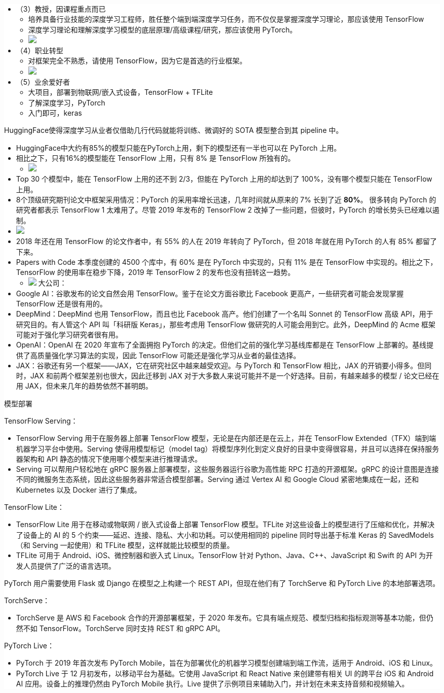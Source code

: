 - （3）教授，因课程重点而已
  - 培养具备行业技能的深度学习工程师，胜任整个端到端深度学习任务，而不仅仅是掌握深度学习理论，那应该使用 TensorFlow
  - 深度学习理论和理解深度学习模型的底层原理/高级课程/研究，那应该使用 PyTorch。
  - ![](https://p26.toutiaoimg.com/origin/tos-cn-i-tjoges91tu/SsBmROWHLI567V?from=pc)
- （4）职业转型
  - 对框架完全不熟悉，请使用 TensorFlow，因为它是首选的行业框架。
  - ![](https://p26.toutiaoimg.com/origin/tos-cn-i-tjoges91tu/SsBmRQcBgRnxW0?from=pc)
- （5）业余爱好者
  - 大项目，部署到物联网/嵌入式设备，TensorFlow + TFLite
  - 了解深度学习，PyTorch
  - 入门即可，keras

HuggingFace使得深度学习从业者仅借助几行代码就能将训练、微调好的 SOTA 模型整合到其 pipeline 中。
- HuggingFace中大约有85%的模型只能在PyTorch上用，剩下的模型还有一半也可以在 PyTorch 上用。
- 相比之下，只有16%的模型能在 TensorFlow 上用，只有 8% 是 TensorFlow 所独有的。
  - ![](https://p26.toutiaoimg.com/origin/tos-cn-i-tjoges91tu/SsBmQr91qOhSid?from=pc)
- Top 30 个模型中，能在 TensorFlow 上用的还不到 2/3，但能在 PyTorch 上用的却达到了 100%，没有哪个模型只能在 TensorFlow 上用。
- 8个顶级研究期刊论文中框架采用情况：PyTorch 的采用率增长迅速，几年时间就从原来的 7% 长到了近 **80%**。 很多转向 PyTorch 的研究者都表示 TensorFlow 1 太难用了。尽管 2019 年发布的 TensorFlow 2 改掉了一些问题，但彼时，PyTorch 的增长势头已经难以遏制。
- ![](https://p26.toutiaoimg.com/origin/tos-cn-i-tjoges91tu/SsBmQtFATPcRfG?from=pc)
- 2018 年还在用 TensorFlow 的论文作者中，有 55% 的人在 2019 年转向了 PyTorch，但 2018 年就在用 PyTorch 的人有 85% 都留了下来。
- Papers with Code 本季度创建的 4500 个库中，有 60% 是在 PyTorch 中实现的，只有 11% 是在 TensorFlow 中实现的。相比之下，TensorFlow 的使用率在稳步下降，2019 年 TensorFlow 2 的发布也没有扭转这一趋势。
  - ![](https://p26.toutiaoimg.com/origin/tos-cn-i-tjoges91tu/SsBmQtlBjJz4JO?from=pc)
大公司：
- Google AI：谷歌发布的论文自然会用 TensorFlow。鉴于在论文方面谷歌比 Facebook 更高产，一些研究者可能会发现掌握 TensorFlow 还是很有用的。
- DeepMind：DeepMind 也用 TensorFlow，而且也比 Facebook 高产。他们创建了一个名叫 Sonnet 的 TensorFlow 高级 API，用于研究目的。有人管这个 API 叫「科研版 Keras」，那些考虑用 TensorFlow 做研究的人可能会用到它。此外，DeepMind 的 Acme 框架可能对于强化学习研究者很有用。
- OpenAI：OpenAI 在 2020 年宣布了全面拥抱 PyTorch 的决定。但他们之前的强化学习基线库都是在 TensorFlow 上部署的。基线提供了高质量强化学习算法的实现，因此 TensorFlow 可能还是强化学习从业者的最佳选择。
- JAX：谷歌还有另一个框架——JAX，它在研究社区中越来越受欢迎。与 PyTorch 和 TensorFlow 相比，JAX 的开销要小得多。但同时，JAX 和前两个框架差别也很大，因此迁移到 JAX 对于大多数人来说可能并不是一个好选择。目前，有越来越多的模型 / 论文已经在用 JAX，但未来几年的趋势依然不甚明朗。

模型部署

TensorFlow Serving：
- TensorFlow Serving 用于在服务器上部署 TensorFlow 模型，无论是在内部还是在云上，并在 TensorFlow Extended（TFX）端到端机器学习平台中使用。Serving 使得用模型标记（model tag）将模型序列化到定义良好的目录中变得很容易，并且可以选择在保持服务器架构和 API 静态的情况下使用哪个模型来进行推理请求。
- Serving 可以帮用户轻松地在 gRPC 服务器上部署模型，这些服务器运行谷歌为高性能 RPC 打造的开源框架。gRPC 的设计意图是连接不同的微服务生态系统，因此这些服务器非常适合模型部署。Serving 通过 Vertex AI 和 Google Cloud 紧密地集成在一起，还和 Kubernetes 以及 Docker 进行了集成。

TensorFlow Lite：
- TensorFlow Lite 用于在移动或物联网 / 嵌入式设备上部署 TensorFlow 模型。TFLite 对这些设备上的模型进行了压缩和优化，并解决了设备上的 AI 的 5 个约束——延迟、连接、隐私、大小和功耗。可以使用相同的 pipeline 同时导出基于标准 Keras 的 SavedModels（和 Serving 一起使用）和 TFLite 模型，这样就能比较模型的质量。
- TFLite 可用于 Android、iOS、微控制器和嵌入式 Linux。TensorFlow 针对 Python、Java、C++、JavaScript 和 Swift 的 API 为开发人员提供了广泛的语言选项。

PyTorch 用户需要使用 Flask 或 Django 在模型之上构建一个 REST API，但现在他们有了 TorchServe 和 PyTorch Live 的本地部署选项。

TorchServe：
- TorchServe 是 AWS 和 Facebook 合作的开源部署框架，于 2020 年发布。它具有端点规范、模型归档和指标观测等基本功能，但仍然不如 TensorFlow。TorchServe 同时支持 REST 和 gRPC API。

PyTorch Live：
- PyTorch 于 2019 年首次发布 PyTorch Mobile，旨在为部署优化的机器学习模型创建端到端工作流，适用于 Android、iOS 和 Linux。
- PyTorch Live 于 12 月初发布，以移动平台为基础。它使用 JavaScript 和 React Native 来创建带有相关 UI 的跨平台 iOS 和 Android AI 应用。设备上的推理仍然由 PyTorch Mobile 执行。Live 提供了示例项目来辅助入门，并计划在未来支持音频和视频输入。
